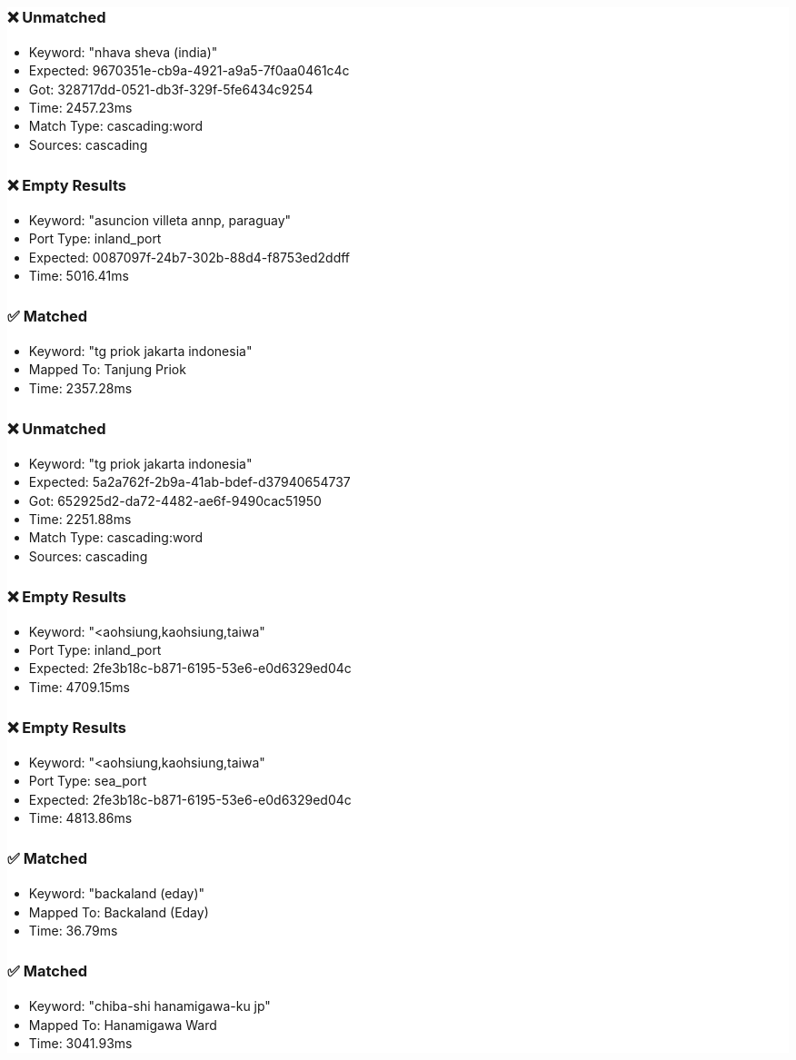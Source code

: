 ### ❌ Unmatched
- Keyword: "nhava sheva (india)"
- Expected: 9670351e-cb9a-4921-a9a5-7f0aa0461c4c
- Got: 328717dd-0521-db3f-329f-5fe6434c9254
- Time: 2457.23ms
- Match Type: cascading:word
- Sources: cascading

### ❌ Empty Results
- Keyword: "asuncion villeta annp, paraguay"
- Port Type: inland_port
- Expected: 0087097f-24b7-302b-88d4-f8753ed2ddff
- Time: 5016.41ms

### ✅ Matched
- Keyword: "tg priok jakarta indonesia"
- Mapped To: Tanjung Priok
- Time: 2357.28ms

### ❌ Unmatched
- Keyword: "tg priok jakarta indonesia"
- Expected: 5a2a762f-2b9a-41ab-bdef-d37940654737
- Got: 652925d2-da72-4482-ae6f-9490cac51950
- Time: 2251.88ms
- Match Type: cascading:word
- Sources: cascading

### ❌ Empty Results
- Keyword: "<aohsiung,kaohsiung,taiwa"
- Port Type: inland_port
- Expected: 2fe3b18c-b871-6195-53e6-e0d6329ed04c
- Time: 4709.15ms

### ❌ Empty Results
- Keyword: "<aohsiung,kaohsiung,taiwa"
- Port Type: sea_port
- Expected: 2fe3b18c-b871-6195-53e6-e0d6329ed04c
- Time: 4813.86ms

### ✅ Matched
- Keyword: "backaland (eday)"
- Mapped To: Backaland (Eday)
- Time: 36.79ms

### ✅ Matched
- Keyword: "chiba-shi hanamigawa-ku jp"
- Mapped To: Hanamigawa Ward
- Time: 3041.93ms
